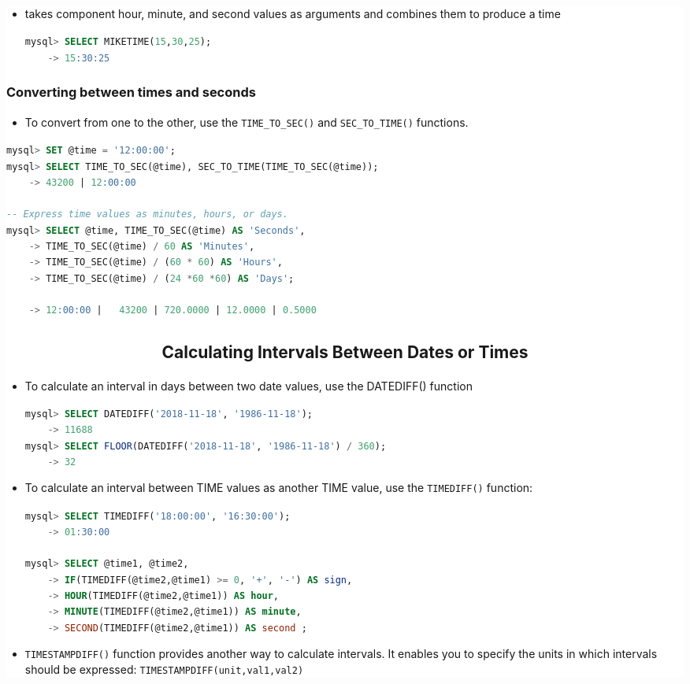 * takes component hour, minute, and second values as arguments and combines them to produce a time
  
  ```sql
  mysql> SELECT MIKETIME(15,30,25);
      -> 15:30:25
  ```

### Converting between times and seconds

* To convert from one to the other, use the `TIME_TO_SEC()` and `SEC_TO_TIME()` functions.

```sql
mysql> SET @time = '12:00:00';
mysql> SELECT TIME_TO_SEC(@time), SEC_TO_TIME(TIME_TO_SEC(@time));
    -> 43200 | 12:00:00

-- Express time values as minutes, hours, or days.
mysql> SELECT @time, TIME_TO_SEC(@time) AS 'Seconds', 
    -> TIME_TO_SEC(@time) / 60 AS 'Minutes',
    -> TIME_TO_SEC(@time) / (60 * 60) AS 'Hours',
    -> TIME_TO_SEC(@time) / (24 *60 *60) AS 'Days';

    -> 12:00:00 |   43200 | 720.0000 | 12.0000 | 0.5000
```

<a name="intervalsDates"/>

## <center>Calculating Intervals Between Dates or Times</center>

* To calculate an interval in days between two date values, use the DATEDIFF() function

  ```sql
  mysql> SELECT DATEDIFF('2018-11-18', '1986-11-18');
      -> 11688
  mysql> SELECT FLOOR(DATEDIFF('2018-11-18', '1986-11-18') / 360);
      -> 32
  ```

* To calculate an interval between TIME values as another TIME value, use the `TIMEDIFF()` function:
  
  ```sql
  mysql> SELECT TIMEDIFF('18:00:00', '16:30:00');
      -> 01:30:00
  
  mysql> SELECT @time1, @time2,
      -> IF(TIMEDIFF(@time2,@time1) >= 0, '+', '-') AS sign,
      -> HOUR(TIMEDIFF(@time2,@time1)) AS hour,
      -> MINUTE(TIMEDIFF(@time2,@time1)) AS minute,
      -> SECOND(TIMEDIFF(@time2,@time1)) AS second ;
  ```
 
* `TIMESTAMPDIFF()` function provides another way to calculate intervals. It enables you to specify the units in which intervals should be expressed: `TIMESTAMPDIFF(unit,val1,val2)`
 